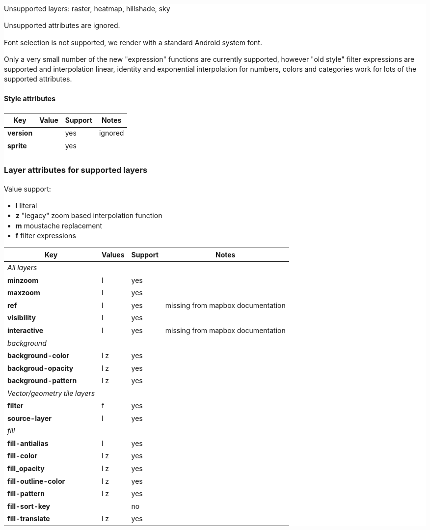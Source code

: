 Unsupported layers: raster, heatmap, hillshade, sky

Unsupported attributes are ignored.

Font selection is not supported, we render with a standard Android system font.

Only a very small number of the new "expression" functions are currently supported, however "old style" filter expressions are supported and interpolation linear, identity and exponential interpolation for numbers, colors and categories work for lots of the supported attributes.

#### Style attributes

|Key                        | Value     | Support   | Notes
|---------------------------|-----------|-----------|----------------------------------------------------------------
|__version__                |           | yes       | ignored
|__sprite__                 |           | yes       | 

### Layer attributes for supported layers

Value support:

- __l__ literal
- __z__ "legacy" zoom based interpolation function
- __m__ moustache replacement
- __f__ filter expressions


|Key                        | Values    | Support   | Notes
|---------------------------|-----------|-----------|----------------------------------------------------------------
|_All layers_               |           |
|__minzoom__                | l         | yes
|__maxzoom__                | l         | yes
|__ref__                    | l         | yes       | missing from mapbox documentation
|__visibility__             | l         | yes
|__interactive__            | l         | yes       | missing from mapbox documentation          
|_background_               |           |            
|__background-color__       | l z       | yes
|__backgroud-opacity__      | l z       | yes
|__background-pattern__     | l z       | yes
|_Vector/geometry tile layers_ |           |
|__filter__                   | f         | yes
|__source-layer__             | l         | yes
|_fill_                     |           |
|__fill-antialias__         | l         | yes
|__fill-color__             | l z       | yes
|__fill_opacity__           | l z       | yes
|__fill-outline-color__     | l z       | yes
|__fill-pattern__           | l z       | yes
|__fill-sort-key__          |           | no
|__fill-translate__         | l z       | yes